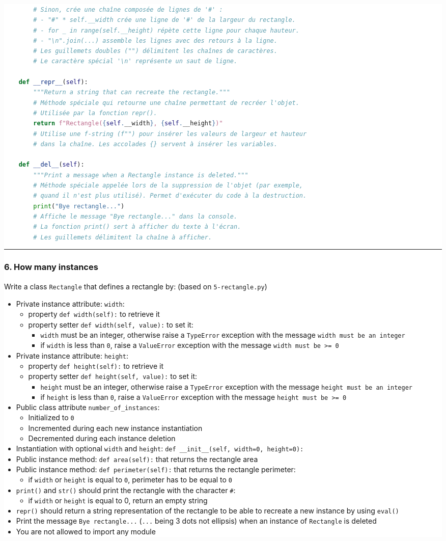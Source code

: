 ```python
        # Sinon, crée une chaîne composée de lignes de '#' :
        # - "#" * self.__width crée une ligne de '#' de la largeur du rectangle.
        # - for _ in range(self.__height) répète cette ligne pour chaque hauteur.
        # - "\n".join(...) assemble les lignes avec des retours à la ligne.
        # Les guillemets doubles ("") délimitent les chaînes de caractères.
        # Le caractère spécial '\n' représente un saut de ligne.

    def __repr__(self):
        """Return a string that can recreate the rectangle."""
        # Méthode spéciale qui retourne une chaîne permettant de recréer l'objet.
        # Utilisée par la fonction repr().
        return f"Rectangle({self.__width}, {self.__height})"
        # Utilise une f-string (f"") pour insérer les valeurs de largeur et hauteur
        # dans la chaîne. Les accolades {} servent à insérer les variables.

    def __del__(self):
        """Print a message when a Rectangle instance is deleted."""
        # Méthode spéciale appelée lors de la suppression de l'objet (par exemple,
        # quand il n'est plus utilisé). Permet d'exécuter du code à la destruction.
        print("Bye rectangle...")
        # Affiche le message "Bye rectangle..." dans la console.
        # La fonction print() sert à afficher du texte à l'écran.
        # Les guillemets délimitent la chaîne à afficher.
```

---

### 6. How many instances

Write a class `Rectangle` that defines a rectangle by: (based on `5-rectangle.py`)

- Private instance attribute: `width`:
  - property `def width(self):` to retrieve it
  - property setter `def width(self, value):` to set it:
    - `width` must be an integer, otherwise raise a `TypeError` exception with the message `width must be an integer`
    - if `width` is less than `0`, raise a `ValueError` exception with the message `width must be >= 0`
- Private instance attribute: `height`:
  - property `def height(self):` to retrieve it
  - property setter `def height(self, value):` to set it:
    - `height` must be an integer, otherwise raise a `TypeError` exception with the message `height must be an integer`
    - if `height` is less than `0`, raise a `ValueError` exception with the message `height must be >= 0`
- Public class attribute `number_of_instances`:
  - Initialized to `0`
  - Incremented during each new instance instantiation
  - Decremented during each instance deletion
- Instantiation with optional `width` and `height`: `def __init__(self, width=0, height=0):`
- Public instance method: `def area(self):` that returns the rectangle area
- Public instance method: `def perimeter(self):` that returns the rectangle perimeter:
  - if `width` or `height` is equal to `0`, perimeter has to be equal to `0`
- `print()` and `str()` should print the rectangle with the character `#`:
  - if `width` or `height` is equal to 0, return an empty string
- `repr()` should return a string representation of the rectangle to be able to recreate a new instance by using `eval()`
- Print the message `Bye rectangle...` (`...` being 3 dots not ellipsis) when an instance of `Rectangle` is deleted
- You are not allowed to import any module

